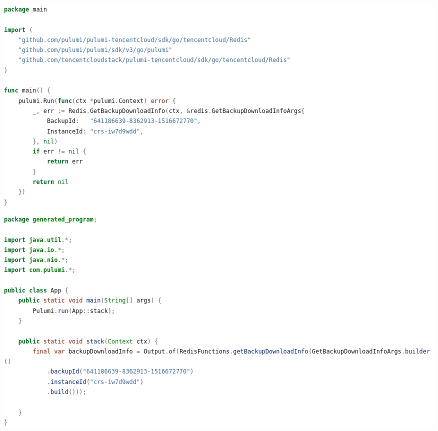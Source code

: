 ```go
package main

import (
	"github.com/pulumi/pulumi-tencentcloud/sdk/go/tencentcloud/Redis"
	"github.com/pulumi/pulumi/sdk/v3/go/pulumi"
	"github.com/tencentcloudstack/pulumi-tencentcloud/sdk/go/tencentcloud/Redis"
)

func main() {
	pulumi.Run(func(ctx *pulumi.Context) error {
		_, err := Redis.GetBackupDownloadInfo(ctx, &redis.GetBackupDownloadInfoArgs{
			BackupId:   "641186639-8362913-1516672770",
			InstanceId: "crs-iw7d9wdd",
		}, nil)
		if err != nil {
			return err
		}
		return nil
	})
}
```


</pulumi-choosable>
</div>


<div>
<pulumi-choosable type="language" values="java">

```java
package generated_program;

import java.util.*;
import java.io.*;
import java.nio.*;
import com.pulumi.*;

public class App {
    public static void main(String[] args) {
        Pulumi.run(App::stack);
    }

    public static void stack(Context ctx) {
        final var backupDownloadInfo = Output.of(RedisFunctions.getBackupDownloadInfo(GetBackupDownloadInfoArgs.builder()
            .backupId("641186639-8362913-1516672770")
            .instanceId("crs-iw7d9wdd")
            .build()));

    }
}
```
